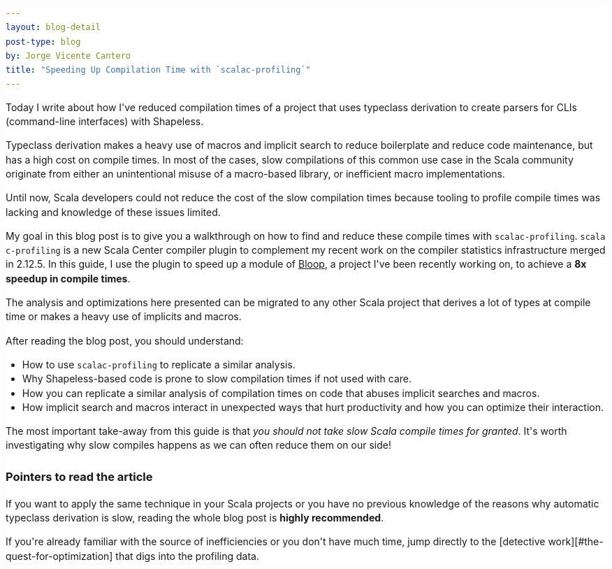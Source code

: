 ```yaml
---
layout: blog-detail
post-type: blog
by: Jorge Vicente Cantero
title: "Speeding Up Compilation Time with `scalac-profiling`"
---
```


Today I write about how I've reduced compilation times of a project that uses
typeclass derivation to create parsers for CLIs (command-line interfaces)
with Shapeless.

Typeclass derivation makes a heavy use of macros and implicit search to reduce
boilerplate and reduce code maintenance, but has a high cost on compile
times. In most of the cases, slow compilations of this common use case in the
Scala community originate from either an unintentional misuse of a
macro-based library, or inefficient macro implementations.

Until now, Scala developers could not reduce the cost of the slow compilation
times because tooling to profile compile times was lacking and knowledge of these issues limited.

My goal in this blog post is to give you a walkthrough on how to find and
reduce these compile times with `scalac-profiling`. `scalac-profiling` is a
new Scala Center compiler plugin to complement my recent work on the compiler
statistics infrastructure merged in 2.12.5. In this guide, I use the plugin
to speed up a module of [Bloop](https://scalacenter.github.io/bloop/), a
project I've been recently working on, to achieve a **8x speedup in compile
times**.

The analysis and optimizations here presented can be migrated to any other
Scala project that derives a lot of types at compile time or makes a heavy
use of implicits and macros.

After reading the blog post, you should understand:

* How to use `scalac-profiling` to replicate a similar analysis.
* Why Shapeless-based code is prone to slow compilation times if not used with
  care.
* How you can replicate a similar analysis of compilation times on code that
  abuses implicit searches and macros.
* How implicit search and macros interact in unexpected ways that hurt
  productivity and how you can optimize their interaction.

The most important take-away from this guide is that *you should not take
slow Scala compile times for granted*. It's worth investigating why slow
compiles happens as we can often reduce them on our side!

### Pointers to read the article

If you want to apply the same technique in your Scala projects or you have no
previous knowledge of the reasons why automatic typeclass derivation is slow,
reading the whole blog post is **highly recommended**.

If you're already familiar with the source of inefficiencies or you don't
have much time, jump directly to the
[detective work][#the-quest-for-optimization] that digs into
the profiling data.
